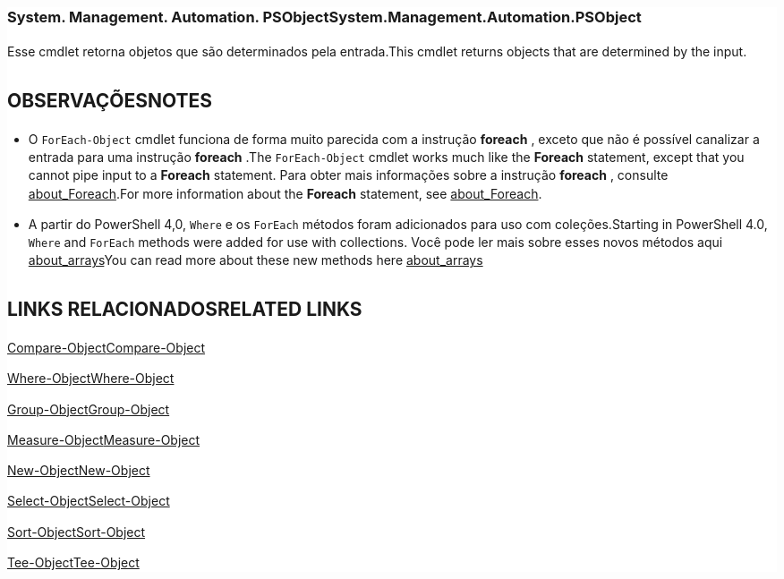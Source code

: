 ### <span data-ttu-id="84313-228">System. Management. Automation. PSObject</span><span class="sxs-lookup"><span data-stu-id="84313-228">System.Management.Automation.PSObject</span></span>

<span data-ttu-id="84313-229">Esse cmdlet retorna objetos que são determinados pela entrada.</span><span class="sxs-lookup"><span data-stu-id="84313-229">This cmdlet returns objects that are determined by the input.</span></span>

## <span data-ttu-id="84313-230">OBSERVAÇÕES</span><span class="sxs-lookup"><span data-stu-id="84313-230">NOTES</span></span>

- <span data-ttu-id="84313-231">O `ForEach-Object` cmdlet funciona de forma muito parecida com a instrução **foreach** , exceto que não é possível canalizar a entrada para uma instrução **foreach** .</span><span class="sxs-lookup"><span data-stu-id="84313-231">The `ForEach-Object` cmdlet works much like the **Foreach** statement, except that you cannot pipe input to a **Foreach** statement.</span></span> <span data-ttu-id="84313-232">Para obter mais informações sobre a instrução **foreach** , consulte [about_Foreach](./About/about_Foreach.md).</span><span class="sxs-lookup"><span data-stu-id="84313-232">For more information about the **Foreach** statement, see [about_Foreach](./About/about_Foreach.md).</span></span>

- <span data-ttu-id="84313-233">A partir do PowerShell 4,0, `Where` e os `ForEach` métodos foram adicionados para uso com coleções.</span><span class="sxs-lookup"><span data-stu-id="84313-233">Starting in PowerShell 4.0, `Where` and `ForEach` methods were added for use with collections.</span></span> <span data-ttu-id="84313-234">Você pode ler mais sobre esses novos métodos aqui [about_arrays](./About/about_Arrays.md)</span><span class="sxs-lookup"><span data-stu-id="84313-234">You can read more about these new methods here [about_arrays](./About/about_Arrays.md)</span></span>

## <span data-ttu-id="84313-235">LINKS RELACIONADOS</span><span class="sxs-lookup"><span data-stu-id="84313-235">RELATED LINKS</span></span>

[<span data-ttu-id="84313-236">Compare-Object</span><span class="sxs-lookup"><span data-stu-id="84313-236">Compare-Object</span></span>](../Microsoft.PowerShell.Utility/Compare-Object.md)

[<span data-ttu-id="84313-237">Where-Object</span><span class="sxs-lookup"><span data-stu-id="84313-237">Where-Object</span></span>](Where-Object.md)

[<span data-ttu-id="84313-238">Group-Object</span><span class="sxs-lookup"><span data-stu-id="84313-238">Group-Object</span></span>](../Microsoft.PowerShell.Utility/Group-Object.md)

[<span data-ttu-id="84313-239">Measure-Object</span><span class="sxs-lookup"><span data-stu-id="84313-239">Measure-Object</span></span>](../Microsoft.PowerShell.Utility/Measure-Object.md)

[<span data-ttu-id="84313-240">New-Object</span><span class="sxs-lookup"><span data-stu-id="84313-240">New-Object</span></span>](../Microsoft.PowerShell.Utility/New-Object.md)

[<span data-ttu-id="84313-241">Select-Object</span><span class="sxs-lookup"><span data-stu-id="84313-241">Select-Object</span></span>](../Microsoft.PowerShell.Utility/Select-Object.md)

[<span data-ttu-id="84313-242">Sort-Object</span><span class="sxs-lookup"><span data-stu-id="84313-242">Sort-Object</span></span>](../Microsoft.PowerShell.Utility/Sort-Object.md)

[<span data-ttu-id="84313-243">Tee-Object</span><span class="sxs-lookup"><span data-stu-id="84313-243">Tee-Object</span></span>](../Microsoft.PowerShell.Utility/Tee-Object.md)
